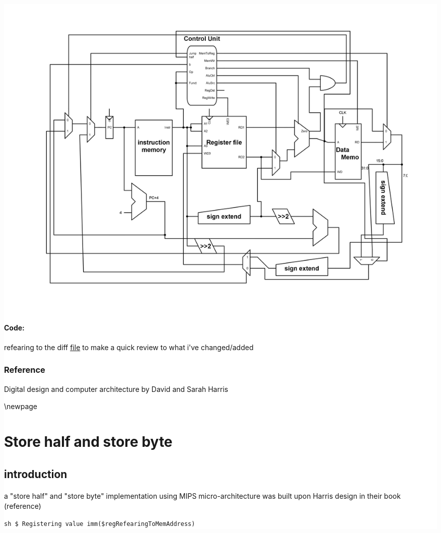 ![lh_lb ](img/0001.jpg "Schematic")

#### Code:

refearing to the diff [file](diff.diff) to make a quick review to what i've changed/added 

### Reference

Digital design and computer architecture by David and Sarah Harris

\newpage

#  Store half and store byte

## introduction

a "store half" and "store byte" implementation using MIPS micro-architecture was built upon Harris design in their book (reference)

`sh $ Registering value imm($regRefearingToMemAddress)`
